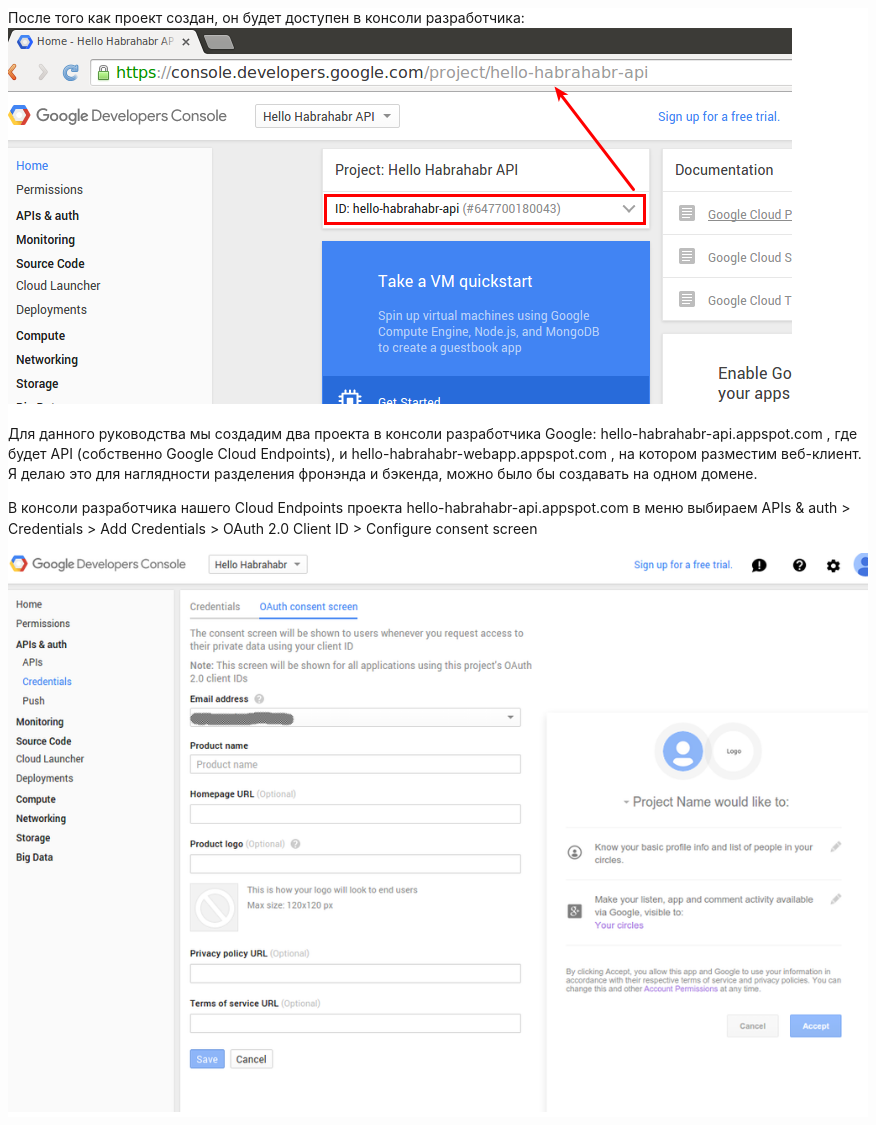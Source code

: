После того как проект создан, он будет доступен в консоли разработчика:
<img src="https://raw.githubusercontent.com/ageyev/cloud-endpoints-tutorial/master/habrahabr/images/pic.02.png" />

Для данного руководства мы создадим два проекта в консоли разработчика Google: hello-habrahabr-api.appspot.com , где будет API (собственно Google Cloud Endpoints), и hello-habrahabr-webapp.appspot.com , на котором разместим веб-клиент. Я делаю это для наглядности разделения фронэнда и бэкенда, можно было бы создавать на одном домене.

В консоли разработчика нашего Cloud Endpoints проекта hello-habrahabr-api.appspot.com в меню выбираем APIs & auth > Credentials > Add Credentials > OAuth 2.0 Client ID > Configure consent screen

<img src="https://raw.githubusercontent.com/ageyev/cloud-endpoints-tutorial/master/habrahabr/images/pic.03.png" />
